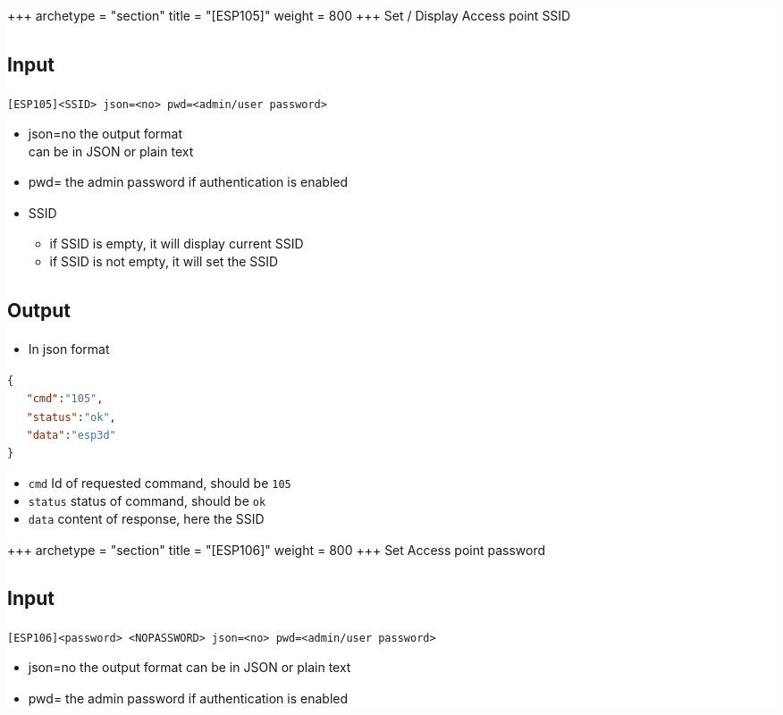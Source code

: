 
+++
archetype = "section"
title = "[ESP105]"
weight = 800
+++
Set / Display Access point SSID

## Input
`[ESP105]<SSID> json=<no> pwd=<admin/user password>`

* json=no
the output format   
can be in JSON or plain text

* pwd=<admin password>
the admin password if authentication is enabled

* SSID
  * if SSID is empty, it will display current SSID
  * if SSID is not empty, it will set the SSID

## Output

- In json format

```json
{
   "cmd":"105",
   "status":"ok",
   "data":"esp3d"
}
```

* `cmd` Id of requested command, should be `105`
* `status` status of command, should be `ok`
* `data` content of response, here the SSID



+++
archetype = "section"
title = "[ESP106]"
weight = 800
+++
Set Access point password

## Input
`[ESP106]<password> <NOPASSWORD> json=<no> pwd=<admin/user password>`

* json=no
the output format
can be in JSON or plain text

* pwd=<admin password>
the admin password if authentication is enabled 
